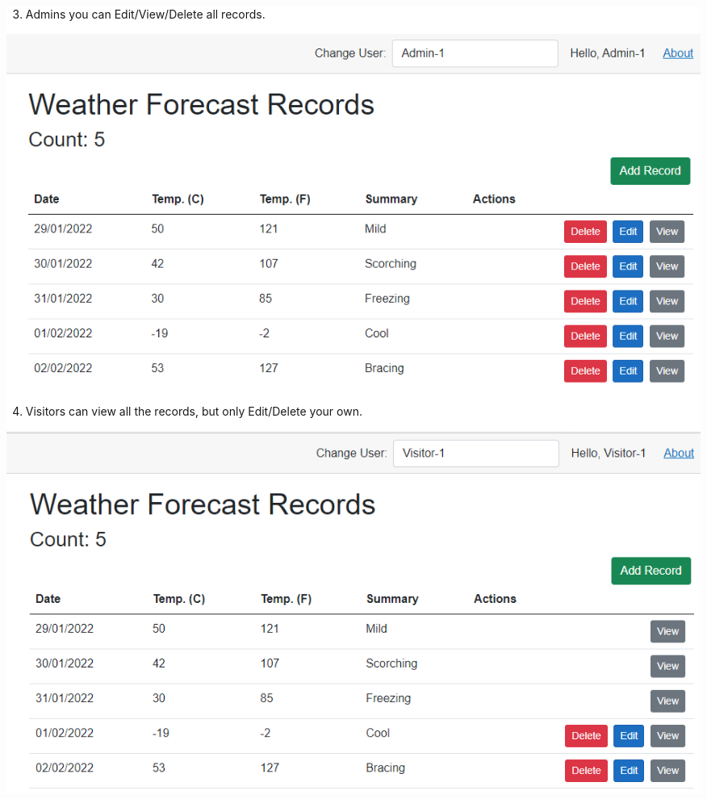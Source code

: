 3. Admins you can Edit/View/Delete all records.

![App View](./images/Admin.png)

4. Visitors can view all the records, but only Edit/Delete your own.

![App View](./images/Visitor.png)
